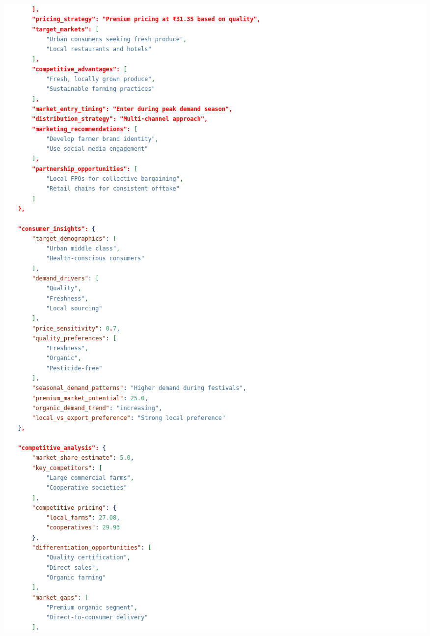 ```json
        ],
        "pricing_strategy": "Premium pricing at ₹31.35 based on quality",
        "target_markets": [
            "Urban consumers seeking fresh produce",
            "Local restaurants and hotels"
        ],
        "competitive_advantages": [
            "Fresh, locally grown produce",
            "Sustainable farming practices"
        ],
        "market_entry_timing": "Enter during peak demand season",
        "distribution_strategy": "Multi-channel approach",
        "marketing_recommendations": [
            "Develop farmer brand identity",
            "Use social media engagement"
        ],
        "partnership_opportunities": [
            "Local FPOs for collective bargaining",
            "Retail chains for consistent offtake"
        ]
    },
    
    "consumer_insights": {
        "target_demographics": [
            "Urban middle class",
            "Health-conscious consumers"
        ],
        "demand_drivers": [
            "Quality",
            "Freshness",
            "Local sourcing"
        ],
        "price_sensitivity": 0.7,
        "quality_preferences": [
            "Freshness",
            "Organic",
            "Pesticide-free"
        ],
        "seasonal_demand_patterns": "Higher demand during festivals",
        "premium_market_potential": 25.0,
        "organic_demand_trend": "increasing",
        "local_vs_export_preference": "Strong local preference"
    },
    
    "competitive_analysis": {
        "market_share_estimate": 5.0,
        "key_competitors": [
            "Large commercial farms",
            "Cooperative societies"
        ],
        "competitive_pricing": {
            "local_farms": 27.08,
            "cooperatives": 29.93
        },
        "differentiation_opportunities": [
            "Quality certification",
            "Direct sales",
            "Organic farming"
        ],
        "market_gaps": [
            "Premium organic segment",
            "Direct-to-consumer delivery"
        ],
```